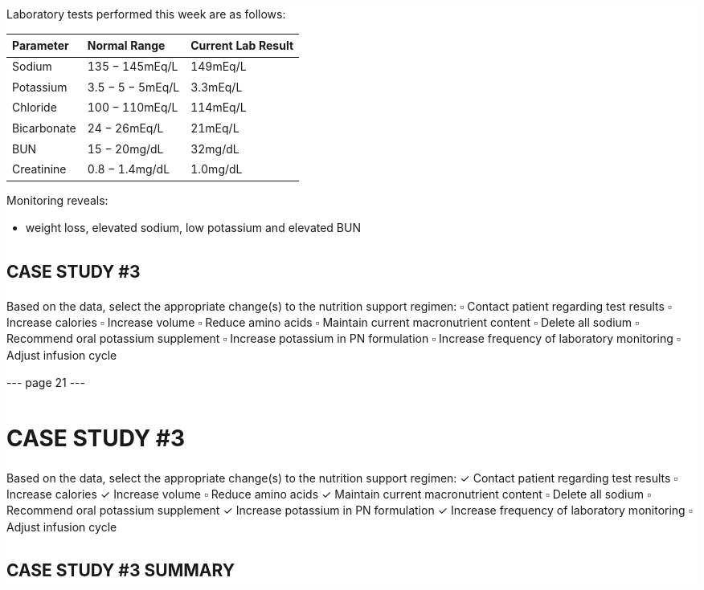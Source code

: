 Laboratory tests performed this week are as follows:

| Parameter | Normal Range | Current Lab Result |
| :-- | :-- | :-- |
| Sodium | $135-145 \mathrm{mEq} / \mathrm{L}$ | $149 \mathrm{mEq} / \mathrm{L}$ |
| Potassium | $3.5-5-5 \mathrm{mEq} / \mathrm{L}$ | $3.3 \mathrm{mEq} / \mathrm{L}$ |
| Chloride | $100-110 \mathrm{mEq} / \mathrm{L}$ | $114 \mathrm{mEq} / \mathrm{L}$ |
| Bicarbonate | $24-26 \mathrm{mEq} / \mathrm{L}$ | $21 \mathrm{mEq} / \mathrm{L}$ |
| BUN | $15-20 \mathrm{mg} / \mathrm{dL}$ | $32 \mathrm{mg} / \mathrm{dL}$ |
| Creatinine | $0.8-1.4 \mathrm{mg} / \mathrm{dL}$ | $1.0 \mathrm{mg} / \mathrm{dL}$ |

Monitoring reveals:

- weight loss, elevated sodium, low potassium and elevated BUN


## CASE STUDY \#3

Based on the data, select the appropriate change(s) to the nutrition support regimen:
$\square$ Contact patient regarding test results
$\square$ Increase calories
$\square$ Increase volume
$\square$ Reduce amino acids
$\square$ Maintain current macronutrient content
$\square$ Delete all sodium
$\square$ Recommend oral potassium supplement
$\square$ Increase potassium in PN formulation
$\square$ Increase frequency of laboratory monitoring
$\square$ Adjust infusion cycle

--- page 21 ---

# CASE STUDY \#3 

Based on the data, select the appropriate change(s) to the nutrition support regimen:
$\checkmark$ Contact patient regarding test results
$\square$ Increase calories
$\checkmark$ Increase volume
$\square$ Reduce amino acids
$\checkmark$ Maintain current macronutrient content
$\square$ Delete all sodium
$\square$ Recommend oral potassium supplement
$\checkmark$ Increase potassium in PN formulation
$\checkmark$ Increase frequency of laboratory monitoring
$\square$ Adjust infusion cycle

## CASE STUDY \#3 SUMMARY
